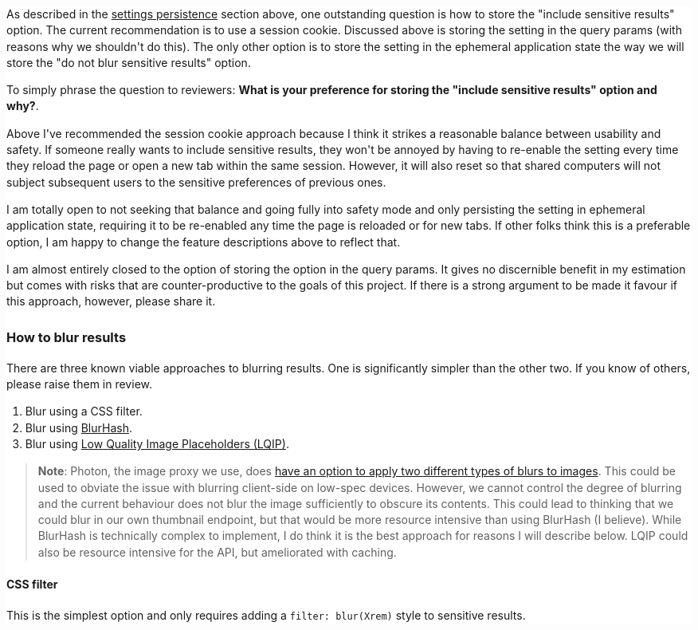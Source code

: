 As described in the [settings persistence](#settings-persistence) section above,
one outstanding question is how to store the "include sensitive results" option.
The current recommendation is to use a session cookie. Discussed above is
storing the setting in the query params (with reasons why we shouldn't do this).
The only other option is to store the setting in the ephemeral application state
the way we will store the "do not blur sensitive results" option.

To simply phrase the question to reviewers: **What is your preference for
storing the "include sensitive results" option and why?**.

Above I've recommended the session cookie approach because I think it strikes a
reasonable balance between usability and safety. If someone really wants to
include sensitive results, they won't be annoyed by having to re-enable the
setting every time they reload the page or open a new tab within the same
session. However, it will also reset so that shared computers will not subject
subsequent users to the sensitive preferences of previous ones.

I am totally open to not seeking that balance and going fully into safety mode
and only persisting the setting in ephemeral application state, requiring it to
be re-enabled any time the page is reloaded or for new tabs. If other folks
think this is a preferable option, I am happy to change the feature descriptions
above to reflect that.

I am almost entirely closed to the option of storing the option in the query
params. It gives no discernible benefit in my estimation but comes with risks
that are counter-productive to the goals of this project. If there is a strong
argument to be made it favour if this approach, however, please share it.

### How to blur results

There are three known viable approaches to blurring results. One is
significantly simpler than the other two. If you know of others, please raise
them in review.

1. Blur using a CSS filter.
2. Blur using [BlurHash](https://github.com/woltapp/blurhash).
3. Blur using
   [Low Quality Image Placeholders (LQIP)](https://github.com/transitive-bullshit/lqip-modern).

> **Note**: Photon, the image proxy we use, does
> [have an option to apply two different types of blurs to images](https://developer.wordpress.com/docs/photon/api/#filter).
> This could be used to obviate the issue with blurring client-side on low-spec
> devices. However, we cannot control the degree of blurring and the current
> behaviour does not blur the image sufficiently to obscure its contents. This
> could lead to thinking that we could blur in our own thumbnail endpoint, but
> that would be more resource intensive than using BlurHash (I believe). While
> BlurHash is technically complex to implement, I do think it is the best
> approach for reasons I will describe below. LQIP could also be resource
> intensive for the API, but ameliorated with caching.

#### CSS filter

This is the simplest option and only requires adding a `filter: blur(Xrem)`
style to sensitive results.
